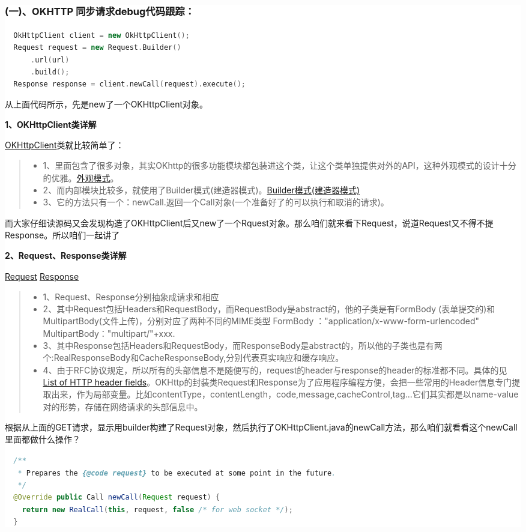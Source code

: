### (一)、OKHTTP  同步请求debug代码跟踪：



```cpp
  OkHttpClient client = new OkHttpClient();
  Request request = new Request.Builder()
      .url(url)
      .build();
  Response response = client.newCall(request).execute();
```

从上面代码所示，先是new了一个OKHttpClient对象。

**1、OKHttpClient类详解**

[OKHttpClient](https://link.jianshu.com?t=https%3A%2F%2Fgithub.com%2Fsquare%2Fokhttp%2Fblob%2Fmaster%2Fokhttp%2Fsrc%2Fmain%2Fjava%2Fokhttp3%2FOkHttpClient.java)类就比较简单了：

> - 1、里面包含了很多对象，其实OKhttp的很多功能模块都包装进这个类，让这个类单独提供对外的API，这种外观模式的设计十分的优雅。[外观模式](https://link.jianshu.com?t=http%3A%2F%2Fbaike.baidu.com%2Fitem%2F%E5%A4%96%E8%A7%82%E6%A8%A1%E5%BC%8F)。
> - 2、而内部模块比较多，就使用了Builder模式(建造器模式)。[Builder模式(建造器模式)](https://link.jianshu.com?t=http%3A%2F%2Fbaike.baidu.com%2Fitem%2F%E5%BB%BA%E9%80%A0%E8%80%85%E6%A8%A1%E5%BC%8F%3Ffromtitle%3D%E7%94%9F%E6%88%90%E5%99%A8%E6%A8%A1%E5%BC%8F%26fromid%3D7488582)
> - 3、它的方法只有一个：newCall.返回一个Call对象(一个准备好了的可以执行和取消的请求)。

而大家仔细读源码又会发现构造了OKHttpClient后又new了一个Rquest对象。那么咱们就来看下Request，说道Request又不得不提Response。所以咱们一起讲了

**2、Request、Response类详解**

[Request](https://link.jianshu.com?t=https%3A%2F%2Fgithub.com%2Fsquare%2Fokhttp%2Fblob%2Fmaster%2Fokhttp%2Fsrc%2Fmain%2Fjava%2Fokhttp3%2FRequest.java)      [Response](https://link.jianshu.com?t=https%3A%2F%2Fgithub.com%2Fsquare%2Fokhttp%2Fblob%2Fmaster%2Fokhttp%2Fsrc%2Fmain%2Fjava%2Fokhttp3%2FResponse.java)

> - 1、Request、Response分别抽象成请求和相应
> - 2、其中Request包括Headers和RequestBody，而RequestBody是abstract的，他的子类是有FormBody (表单提交的)和 MultipartBody(文件上传)，分别对应了两种不同的MIME类型
>    FormBody ："application/x-www-form-urlencoded"
>    MultipartBody："multipart/"+xxx.
> - 3、其中Response包括Headers和RequestBody，而ResponseBody是abstract的，所以他的子类也是有两个:RealResponseBody和CacheResponseBody,分别代表真实响应和缓存响应。
> - 4、由于RFC协议规定，所以所有的头部信息不是随便写的，request的header与response的header的标准都不同。具体的见 [List of HTTP header fields](https://link.jianshu.com?t=https%3A%2F%2Fen.wikipedia.org%2Fwiki%2FList_of_HTTP_header_fields)。OKHttp的封装类Request和Response为了应用程序编程方便，会把一些常用的Header信息专门提取出来，作为局部变量。比如contentType，contentLength，code,message,cacheControl,tag...它们其实都是以name-value对的形势，存储在网络请求的头部信息中。

根据从上面的GET请求，显示用builder构建了Request对象，然后执行了OKHttpClient.java的newCall方法，那么咱们就看看这个newCall里面都做什么操作？



```java
  /**
   * Prepares the {@code request} to be executed at some point in the future.
   */
  @Override public Call newCall(Request request) {
    return new RealCall(this, request, false /* for web socket */);
  }
```
